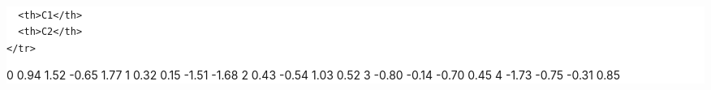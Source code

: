       <th>C1</th>
      <th>C2</th>
    </tr>
  </thead>
  <tbody>
    <tr>
      <th>0</th>
      <td>0.94</td>
      <td>1.52</td>
      <td>-0.65</td>
      <td>1.77</td>
    </tr>
    <tr>
      <th>1</th>
      <td>0.32</td>
      <td>0.15</td>
      <td>-1.51</td>
      <td>-1.68</td>
    </tr>
    <tr>
      <th>2</th>
      <td>0.43</td>
      <td>-0.54</td>
      <td>1.03</td>
      <td>0.52</td>
    </tr>
    <tr>
      <th>3</th>
      <td>-0.80</td>
      <td>-0.14</td>
      <td>-0.70</td>
      <td>0.45</td>
    </tr>
    <tr>
      <th>4</th>
      <td>-1.73</td>
      <td>-0.75</td>
      <td>-0.31</td>
      <td>0.85</td>
    </tr>
  </tbody>
</table>
</div>




```python

```
